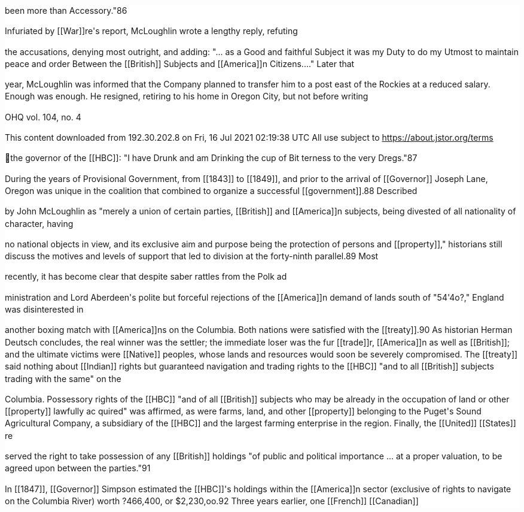 been more than Accessory."86

Infuriated by [[War]]re's report, McLoughlin wrote a lengthy reply, refuting

the accusations, denying most outright, and adding: "... as a Good and
faithful Subject it was my Duty to do my Utmost to maintain peace and
order Between the [[British]] Subjects and [[America]]n Citizens...." Later that

year, McLoughlin was informed that the Company planned to transfer
him to a post east of the Rockies at a reduced salary. Enough was enough.
He resigned, retiring to his home in Oregon City, but not before writing

OHQ vol. 104, no. 4

This content downloaded from
192.30.202.8 on Fri, 16 Jul 2021 02:19:38 UTC
All use subject to https://about.jstor.org/terms

the governor of the [[HBC]]: "I have Drunk and am Drinking the cup of Bit
terness to the very Dregs."87

During the years of Provisional Government, from [[1843]] to [[1849]], and
prior to the arrival of [[Governor]] Joseph Lane, Oregon was unique in the
coalition that combined to organize a successful [[government]].88 Described

by John McLoughlin as "merely a union of certain parties, [[British]] and
[[America]]n subjects, being divested of all nationality of character, having

no national objects in view, and its exclusive aim and purpose being the
protection of persons and [[property]]," historians still discuss the motives
and levels of support that led to division at the forty-ninth parallel.89 Most

recently, it has become clear that despite saber rattles from the Polk ad

ministration and Lord Aberdeen's polite but forceful rejections of the
[[America]]n demand of lands south of "54'4o?," England was disinterested in

another boxing match with [[America]]ns on the Columbia. Both nations
were satisfied with the [[treaty]].90 As historian Herman Deutsch concludes,
the real winner was the settler; the immediate loser was the fur [[trade]]r,
[[America]]n as well as [[British]]; and the ultimate victims were [[Native]] peoples,
whose lands and resources would soon be severely compromised. The [[treaty]]
said nothing about [[Indian]] rights but guaranteed navigation and trading
rights to the [[HBC]] "and to all [[British]] subjects trading with the same" on the

Columbia. Possessory rights of the [[HBC]] "and of all [[British]] subjects who
may be already in the occupation of land or other [[property]] lawfully ac
quired" was affirmed, as were farms, land, and other [[property]] belonging
to the Puget's Sound Agricultural Company, a subsidiary of the [[HBC]] and
the largest farming enterprise in the region. Finally, the [[United]] [[States]] re

served the right to take possession of any [[British]] holdings "of public and
political importance ... at a proper valuation, to be agreed upon between
the parties."91

In [[1847]], [[Governor]] Simpson estimated the [[HBC]]'s holdings within the
[[America]]n sector (exclusive of rights to navigate on the Columbia River)
worth ?466,400, or $2,230,oo.92 Three years earlier, one [[French]] [[Canadian]]
